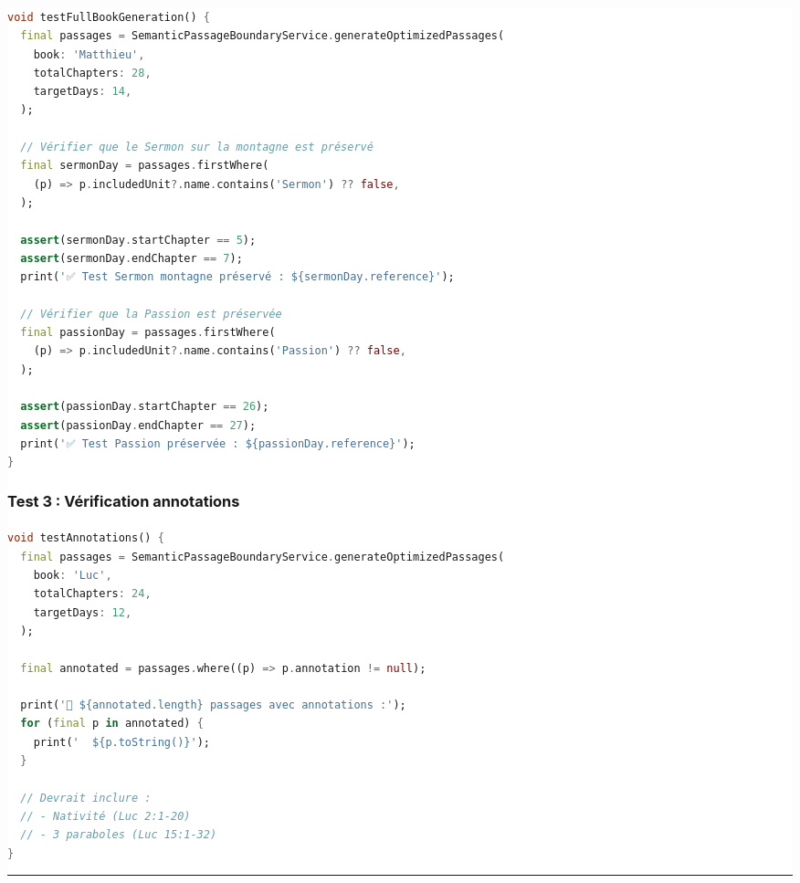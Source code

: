 ```dart
void testFullBookGeneration() {
  final passages = SemanticPassageBoundaryService.generateOptimizedPassages(
    book: 'Matthieu',
    totalChapters: 28,
    targetDays: 14,
  );
  
  // Vérifier que le Sermon sur la montagne est préservé
  final sermonDay = passages.firstWhere(
    (p) => p.includedUnit?.name.contains('Sermon') ?? false,
  );
  
  assert(sermonDay.startChapter == 5);
  assert(sermonDay.endChapter == 7);
  print('✅ Test Sermon montagne préservé : ${sermonDay.reference}');
  
  // Vérifier que la Passion est préservée
  final passionDay = passages.firstWhere(
    (p) => p.includedUnit?.name.contains('Passion') ?? false,
  );
  
  assert(passionDay.startChapter == 26);
  assert(passionDay.endChapter == 27);
  print('✅ Test Passion préservée : ${passionDay.reference}');
}
```

### Test 3 : Vérification annotations

```dart
void testAnnotations() {
  final passages = SemanticPassageBoundaryService.generateOptimizedPassages(
    book: 'Luc',
    totalChapters: 24,
    targetDays: 12,
  );
  
  final annotated = passages.where((p) => p.annotation != null);
  
  print('📖 ${annotated.length} passages avec annotations :');
  for (final p in annotated) {
    print('  ${p.toString()}');
  }
  
  // Devrait inclure :
  // - Nativité (Luc 2:1-20)
  // - 3 paraboles (Luc 15:1-32)
}
```

---
